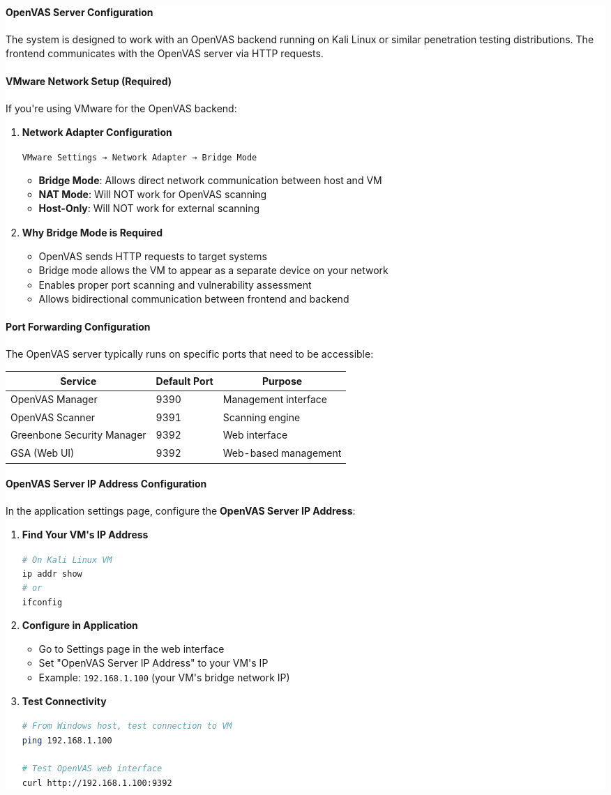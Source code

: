 #### **OpenVAS Server Configuration**

The system is designed to work with an OpenVAS backend running on Kali Linux or similar penetration testing distributions. The frontend communicates with the OpenVAS server via HTTP requests.

#### **VMware Network Setup (Required)**

If you're using VMware for the OpenVAS backend:

1. **Network Adapter Configuration**
   ```
   VMware Settings → Network Adapter → Bridge Mode
   ```
   - **Bridge Mode**: Allows direct network communication between host and VM
   - **NAT Mode**: Will NOT work for OpenVAS scanning
   - **Host-Only**: Will NOT work for external scanning

2. **Why Bridge Mode is Required**
   - OpenVAS sends HTTP requests to target systems
   - Bridge mode allows the VM to appear as a separate device on your network
   - Enables proper port scanning and vulnerability assessment
   - Allows bidirectional communication between frontend and backend

#### **Port Forwarding Configuration**

The OpenVAS server typically runs on specific ports that need to be accessible:

| Service | Default Port | Purpose |
|---------|-------------|---------|
| OpenVAS Manager | 9390 | Management interface |
| OpenVAS Scanner | 9391 | Scanning engine |
| Greenbone Security Manager | 9392 | Web interface |
| GSA (Web UI) | 9392 | Web-based management |

#### **OpenVAS Server IP Address Configuration**

In the application settings page, configure the **OpenVAS Server IP Address**:

1. **Find Your VM's IP Address**
   ```bash
   # On Kali Linux VM
   ip addr show
   # or
   ifconfig
   ```

2. **Configure in Application**
   - Go to Settings page in the web interface
   - Set "OpenVAS Server IP Address" to your VM's IP
   - Example: `192.168.1.100` (your VM's bridge network IP)

3. **Test Connectivity**
   ```bash
   # From Windows host, test connection to VM
   ping 192.168.1.100
   
   # Test OpenVAS web interface
   curl http://192.168.1.100:9392
   ```
